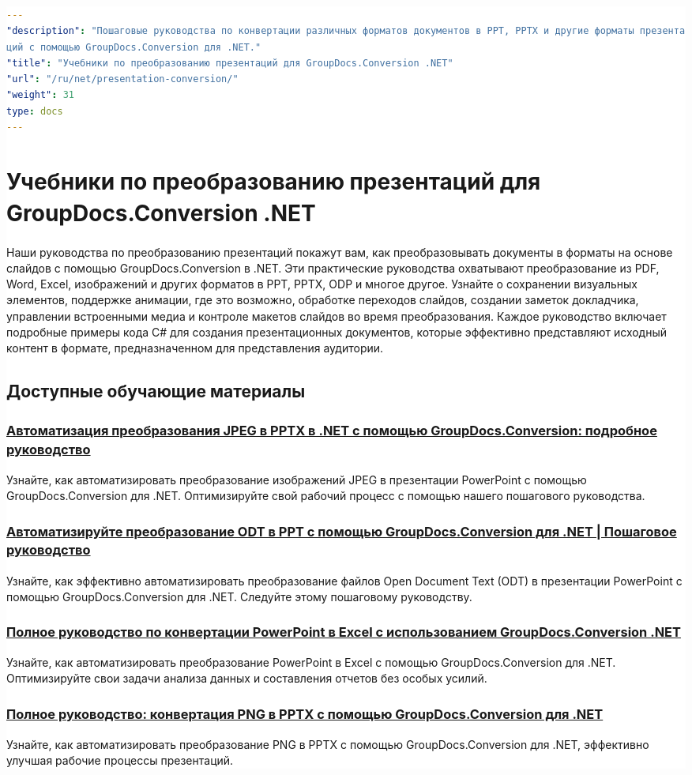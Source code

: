 ```yaml
---
"description": "Пошаговые руководства по конвертации различных форматов документов в PPT, PPTX и другие форматы презентаций с помощью GroupDocs.Conversion для .NET."
"title": "Учебники по преобразованию презентаций для GroupDocs.Conversion .NET"
"url": "/ru/net/presentation-conversion/"
"weight": 31
type: docs
---
```

# Учебники по преобразованию презентаций для GroupDocs.Conversion .NET

Наши руководства по преобразованию презентаций покажут вам, как преобразовывать документы в форматы на основе слайдов с помощью GroupDocs.Conversion в .NET. Эти практические руководства охватывают преобразование из PDF, Word, Excel, изображений и других форматов в PPT, PPTX, ODP и многое другое. Узнайте о сохранении визуальных элементов, поддержке анимации, где это возможно, обработке переходов слайдов, создании заметок докладчика, управлении встроенными медиа и контроле макетов слайдов во время преобразования. Каждое руководство включает подробные примеры кода C# для создания презентационных документов, которые эффективно представляют исходный контент в формате, предназначенном для представления аудитории.

## Доступные обучающие материалы

### [Автоматизация преобразования JPEG в PPTX в .NET с помощью GroupDocs.Conversion: подробное руководство](./automate-jpeg-to-pptx-conversion-groupdocs/)
Узнайте, как автоматизировать преобразование изображений JPEG в презентации PowerPoint с помощью GroupDocs.Conversion для .NET. Оптимизируйте свой рабочий процесс с помощью нашего пошагового руководства.

### [Автоматизируйте преобразование ODT в PPT с помощью GroupDocs.Conversion для .NET | Пошаговое руководство](./automate-odt-ppt-conversion-groupdocs-net/)
Узнайте, как эффективно автоматизировать преобразование файлов Open Document Text (ODT) в презентации PowerPoint с помощью GroupDocs.Conversion для .NET. Следуйте этому пошаговому руководству.

### [Полное руководство по конвертации PowerPoint в Excel с использованием GroupDocs.Conversion .NET](./powerpoint-to-excel-conversion-groupdocs-net/)
Узнайте, как автоматизировать преобразование PowerPoint в Excel с помощью GroupDocs.Conversion для .NET. Оптимизируйте свои задачи анализа данных и составления отчетов без особых усилий.

### [Полное руководство: конвертация PNG в PPTX с помощью GroupDocs.Conversion для .NET](./convert-png-to-pptx-groupdocs-net-guide/)
Узнайте, как автоматизировать преобразование PNG в PPTX с помощью GroupDocs.Conversion для .NET, эффективно улучшая рабочие процессы презентаций.
